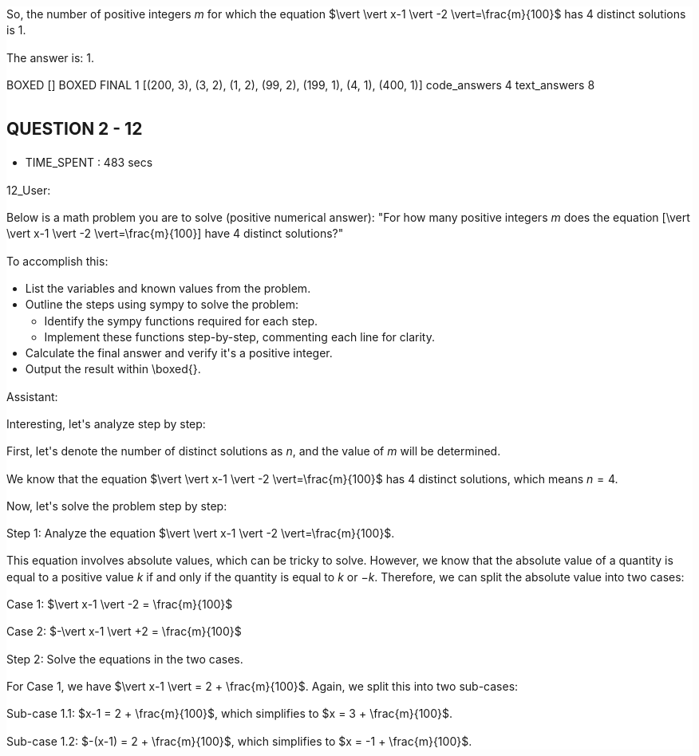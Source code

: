 So, the number of positive integers $m$ for which the equation $\vert \vert x-1 \vert -2 \vert=\frac{m}{100}$ has 4 distinct solutions is $1$.

The answer is: $1$.

BOXED []
BOXED FINAL 1
[(200, 3), (3, 2), (1, 2), (99, 2), (199, 1), (4, 1), (400, 1)]
code_answers 4 text_answers 8



## QUESTION 2 - 12 
- TIME_SPENT : 483 secs

12_User:

Below is a math problem you are to solve (positive numerical answer):
"For how many positive integers $m$ does the equation \[\vert \vert x-1 \vert -2 \vert=\frac{m}{100}\] have $4$ distinct solutions?"

To accomplish this:
- List the variables and known values from the problem.
- Outline the steps using sympy to solve the problem:
  * Identify the sympy functions required for each step.
  * Implement these functions step-by-step, commenting each line for clarity.
- Calculate the final answer and verify it's a positive integer.
- Output the result within \boxed{}.

Assistant:

Interesting, let's analyze step by step:



First, let's denote the number of distinct solutions as $n$, and the value of $m$ will be determined.

We know that the equation $\vert \vert x-1 \vert -2 \vert=\frac{m}{100}$ has 4 distinct solutions, which means $n = 4$.

Now, let's solve the problem step by step:

Step 1: Analyze the equation $\vert \vert x-1 \vert -2 \vert=\frac{m}{100}$.

This equation involves absolute values, which can be tricky to solve. However, we know that the absolute value of a quantity is equal to a positive value $k$ if and only if the quantity is equal to $k$ or $-k$. Therefore, we can split the absolute value into two cases:

Case 1: $\vert x-1 \vert -2 = \frac{m}{100}$

Case 2: $-\vert x-1 \vert +2 = \frac{m}{100}$

Step 2: Solve the equations in the two cases.

For Case 1, we have $\vert x-1 \vert = 2 + \frac{m}{100}$. Again, we split this into two sub-cases:

Sub-case 1.1: $x-1 = 2 + \frac{m}{100}$, which simplifies to $x = 3 + \frac{m}{100}$.

Sub-case 1.2: $-(x-1) = 2 + \frac{m}{100}$, which simplifies to $x = -1 + \frac{m}{100}$.
